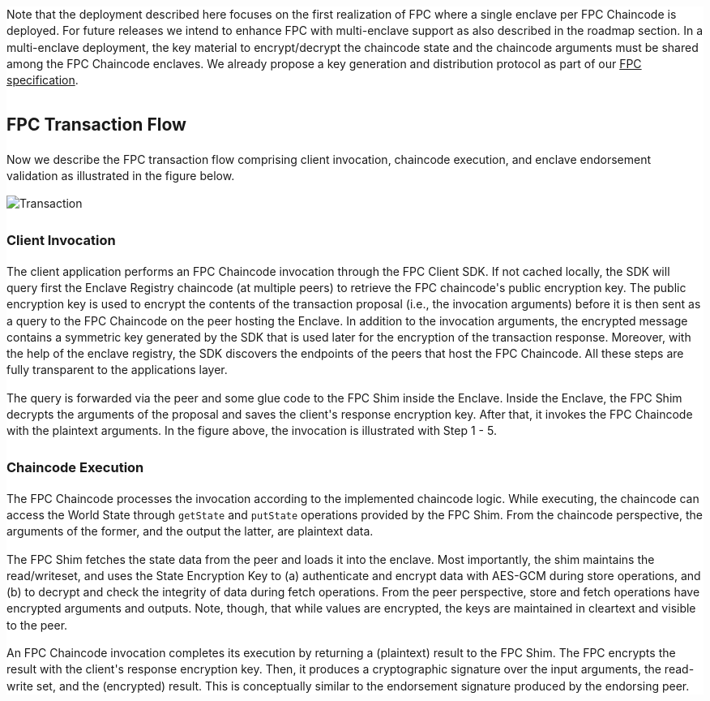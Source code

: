 Note that the deployment described here focuses on the first realization of FPC where a single enclave per FPC Chaincode is deployed. For future releases we intend to enhance FPC with multi-enclave support as also described in the roadmap section.
In a multi-enclave deployment, the key material to encrypt/decrypt the chaincode state and the chaincode arguments must be shared among the FPC Chaincode enclaves.
We already propose a key generation and distribution protocol as part of our [FPC specification](../images/fpc/full-detail/fpc-key-dist.png).

## FPC Transaction Flow
[transaction-flow]: #transaction-flow

Now we describe the FPC transaction flow comprising client invocation, chaincode execution, and enclave endorsement validation as illustrated in the figure below. 

![Transaction](../images/fpc/high-level/Slide4.png)

### Client Invocation

The client application performs an FPC Chaincode invocation through the FPC Client SDK.
If not cached locally, the SDK will query first the Enclave Registry chaincode (at multiple peers) to retrieve the FPC chaincode's public encryption key.
The public encryption key is used to encrypt the contents of the transaction proposal (i.e., the invocation arguments) before it is then sent as a query to the FPC Chaincode on the peer hosting the Enclave.
In addition to the invocation arguments, the encrypted message contains a symmetric key generated by the SDK that is used later for the encryption of the transaction response.
Moreover, with the help of the enclave registry, the SDK discovers the endpoints of the peers that host the FPC Chaincode.
All these steps are fully transparent to the applications layer.

The query is forwarded via the peer and some glue code to the FPC Shim inside the Enclave.
Inside the Enclave, the FPC Shim decrypts the arguments of the proposal and saves the client's response encryption key.
After that, it invokes the FPC Chaincode with the plaintext arguments.
In the figure above, the invocation is illustrated with Step 1 - 5.

### Chaincode Execution

The FPC Chaincode processes the invocation according to the implemented chaincode logic.
While executing, the chaincode can access the World State through `getState` and `putState` operations provided by the FPC Shim. From the chaincode perspective, the arguments of the former, and the output the latter, are plaintext data.

The FPC Shim fetches the state data from the peer and loads it into the enclave.
Most importantly, the shim maintains the read/writeset, and uses the State Encryption Key to
(a) authenticate and encrypt data with AES-GCM during store operations, and
(b) to decrypt and check the integrity of data during fetch operations.
From the peer perspective, store and fetch operations have encrypted arguments and outputs.
Note, though, that while values are encrypted, the keys are maintained in cleartext and visible to the peer.

An FPC Chaincode invocation completes its execution by returning a (plaintext) result to the FPC Shim.
The FPC encrypts the result with the client's response encryption key.
Then, it produces a cryptographic signature over the input arguments, the read-write set, and the (encrypted) result.
This is conceptually similar to the endorsement signature produced by the endorsing peer.


[summary]: #summary
[motivation]: #motivation
[functional-view]: #functional-view
[app-domain]: #app-domain
[architecture]: #architecture
[alternatives]: #alternatives
[prior-art]: #prior-art
[testing]: #testing
[appendix]: #appendix